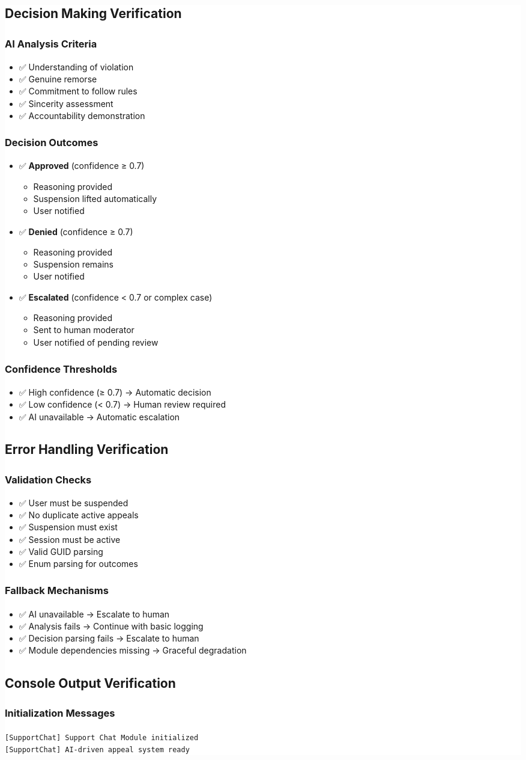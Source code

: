 ## Decision Making Verification

### AI Analysis Criteria
- ✅ Understanding of violation
- ✅ Genuine remorse
- ✅ Commitment to follow rules
- ✅ Sincerity assessment
- ✅ Accountability demonstration

### Decision Outcomes
- ✅ **Approved** (confidence ≥ 0.7)
  - Reasoning provided
  - Suspension lifted automatically
  - User notified
  
- ✅ **Denied** (confidence ≥ 0.7)
  - Reasoning provided
  - Suspension remains
  - User notified
  
- ✅ **Escalated** (confidence < 0.7 or complex case)
  - Reasoning provided
  - Sent to human moderator
  - User notified of pending review

### Confidence Thresholds
- ✅ High confidence (≥ 0.7) → Automatic decision
- ✅ Low confidence (< 0.7) → Human review required
- ✅ AI unavailable → Automatic escalation

## Error Handling Verification

### Validation Checks
- ✅ User must be suspended
- ✅ No duplicate active appeals
- ✅ Suspension must exist
- ✅ Session must be active
- ✅ Valid GUID parsing
- ✅ Enum parsing for outcomes

### Fallback Mechanisms
- ✅ AI unavailable → Escalate to human
- ✅ Analysis fails → Continue with basic logging
- ✅ Decision parsing fails → Escalate to human
- ✅ Module dependencies missing → Graceful degradation

## Console Output Verification

### Initialization Messages
```
[SupportChat] Support Chat Module initialized
[SupportChat] AI-driven appeal system ready
```
